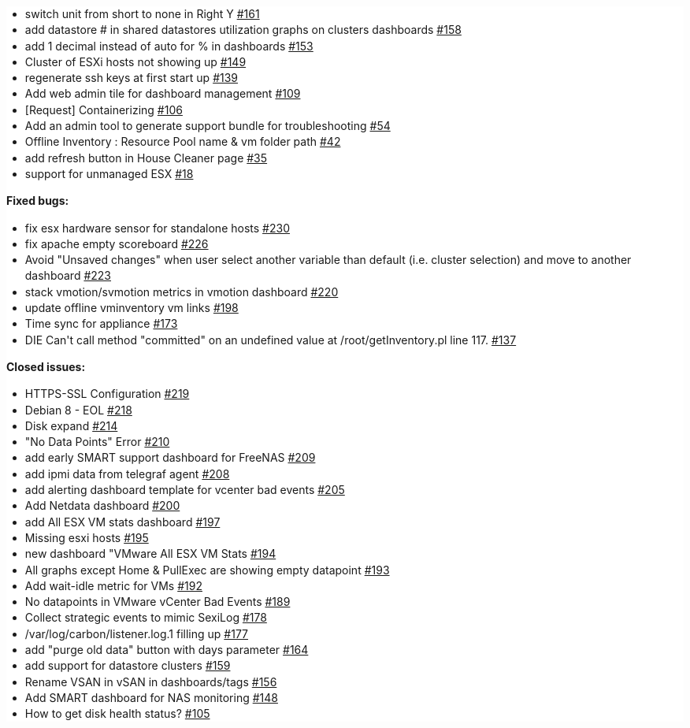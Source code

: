 - switch unit from short to none in Right Y [\#161](https://github.com/sexibytes/sexigraf/issues/161)
- add datastore \# in shared datastores utilization graphs on clusters dashboards [\#158](https://github.com/sexibytes/sexigraf/issues/158)
- add 1 decimal instead of auto for % in dashboards [\#153](https://github.com/sexibytes/sexigraf/issues/153)
- Cluster of ESXi hosts not showing up [\#149](https://github.com/sexibytes/sexigraf/issues/149)
- regenerate ssh keys at first start up [\#139](https://github.com/sexibytes/sexigraf/issues/139)
- Add web admin tile for dashboard management [\#109](https://github.com/sexibytes/sexigraf/issues/109)
- \[Request\] Containerizing [\#106](https://github.com/sexibytes/sexigraf/issues/106)
- Add an admin tool to generate support bundle for troubleshooting [\#54](https://github.com/sexibytes/sexigraf/issues/54)
- Offline Inventory : Resource Pool name & vm folder path [\#42](https://github.com/sexibytes/sexigraf/issues/42)
- add refresh button in House Cleaner page [\#35](https://github.com/sexibytes/sexigraf/issues/35)
- support for unmanaged ESX [\#18](https://github.com/sexibytes/sexigraf/issues/18)

**Fixed bugs:**

- fix esx hardware sensor for standalone hosts [\#230](https://github.com/sexibytes/sexigraf/issues/230)
- fix apache empty scoreboard [\#226](https://github.com/sexibytes/sexigraf/issues/226)
- Avoid "Unsaved changes" when user select another variable than default \(i.e. cluster selection\) and move to another dashboard [\#223](https://github.com/sexibytes/sexigraf/issues/223)
- stack vmotion/svmotion metrics in vmotion dashboard [\#220](https://github.com/sexibytes/sexigraf/issues/220)
- update offline vminventory vm links [\#198](https://github.com/sexibytes/sexigraf/issues/198)
- Time sync for appliance [\#173](https://github.com/sexibytes/sexigraf/issues/173)
- DIE Can't call method "committed" on an undefined value at /root/getInventory.pl line 117. [\#137](https://github.com/sexibytes/sexigraf/issues/137)

**Closed issues:**

- HTTPS-SSL Configuration [\#219](https://github.com/sexibytes/sexigraf/issues/219)
- Debian 8 - EOL [\#218](https://github.com/sexibytes/sexigraf/issues/218)
- Disk expand  [\#214](https://github.com/sexibytes/sexigraf/issues/214)
- "No Data Points" Error [\#210](https://github.com/sexibytes/sexigraf/issues/210)
- add early SMART support dashboard for FreeNAS [\#209](https://github.com/sexibytes/sexigraf/issues/209)
- add ipmi data from telegraf agent [\#208](https://github.com/sexibytes/sexigraf/issues/208)
- add alerting dashboard template for vcenter bad events [\#205](https://github.com/sexibytes/sexigraf/issues/205)
- Add Netdata dashboard [\#200](https://github.com/sexibytes/sexigraf/issues/200)
- add All ESX VM stats dashboard [\#197](https://github.com/sexibytes/sexigraf/issues/197)
- Missing esxi hosts [\#195](https://github.com/sexibytes/sexigraf/issues/195)
- new dashboard "VMware All ESX VM Stats [\#194](https://github.com/sexibytes/sexigraf/issues/194)
- All graphs except Home & PullExec are showing empty datapoint [\#193](https://github.com/sexibytes/sexigraf/issues/193)
- Add wait-idle metric for VMs [\#192](https://github.com/sexibytes/sexigraf/issues/192)
- No datapoints in VMware vCenter Bad Events [\#189](https://github.com/sexibytes/sexigraf/issues/189)
- Collect strategic events to mimic SexiLog [\#178](https://github.com/sexibytes/sexigraf/issues/178)
- /var/log/carbon/listener.log.1 filling up [\#177](https://github.com/sexibytes/sexigraf/issues/177)
- add "purge old data" button with days parameter [\#164](https://github.com/sexibytes/sexigraf/issues/164)
- add support for datastore clusters [\#159](https://github.com/sexibytes/sexigraf/issues/159)
- Rename VSAN in vSAN in dashboards/tags [\#156](https://github.com/sexibytes/sexigraf/issues/156)
- Add SMART dashboard for NAS monitoring [\#148](https://github.com/sexibytes/sexigraf/issues/148)
- How to get disk health status? [\#105](https://github.com/sexibytes/sexigraf/issues/105)
